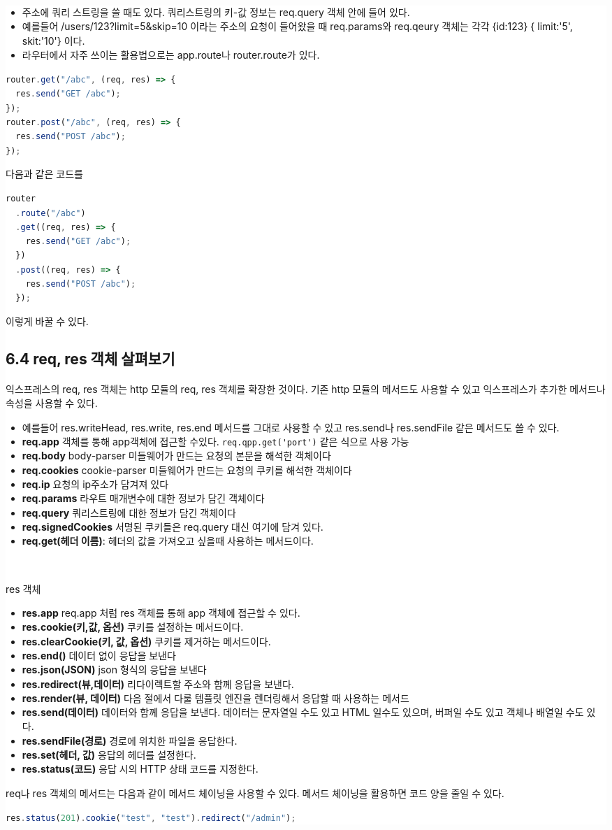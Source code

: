 - 주소에 쿼리 스트링을 쓸 때도 있다. 쿼리스트링의 키-값 정보는 req.query 객체 안에 들어 있다.
- 예를들어 /users/123?limit=5&skip=10 이라는 주소의 요청이 들어왔을 때 req.params와 req.qeury 객체는 각각 {id:123} { limit:'5', skit:'10'} 이다.
- 라우터에서 자주 쓰이는 활용법으로는 app.route나 router.route가 있다.

```javascript
router.get("/abc", (req, res) => {
  res.send("GET /abc");
});
router.post("/abc", (req, res) => {
  res.send("POST /abc");
});
```

다음과 같은 코드를

```javascript
router
  .route("/abc")
  .get((req, res) => {
    res.send("GET /abc");
  })
  .post((req, res) => {
    res.send("POST /abc");
  });
```

이렇게 바꿀 수 있다.

## 6.4 req, res 객체 살펴보기

익스프레스의 req, res 객체는 http 모듈의 req, res 객체를 확장한 것이다. 기존 http 모듈의 메서드도 사용할 수 있고 익스프레스가 추가한 메서드나 속성을 사용할 수 있다.

- 예를들어 res.writeHead, res.write, res.end 메서드를 그대로 사용할 수 있고 res.send나 res.sendFile 같은 메서드도 쓸 수 있다.
- **req.app** 객체를 통해 app객체에 접근할 수있다. `req.qpp.get('port')` 같은 식으로 사용 가능
- **req.body** body-parser 미들웨어가 만드는 요청의 본문을 해석한 객체이다
- **req.cookies** cookie-parser 미들웨어가 만드는 요청의 쿠키를 해석한 객체이다
- **req.ip** 요청의 ip주소가 담겨져 있다
- **req.params** 라우트 매개변수에 대한 정보가 담긴 객체이다
- **req.query** 쿼리스트링에 대한 정보가 담긴 객체이다
- **req.signedCookies** 서명된 쿠키들은 req.query 대신 여기에 담겨 있다.
- **req.get(헤더 이름)**: 헤더의 값을 가져오고 싶을때 사용하는 메서드이다.

<br/>

res 객체

- **res.app** req.app 처럼 res 객체를 통해 app 객체에 접근할 수 있다.
- **res.cookie(키,값, 옵션)** 쿠키를 설정하는 메서드이다.
- **res.clearCookie(키, 값, 옵션)** 쿠키를 제거하는 메서드이다.
- **res.end()** 데이터 없이 응답을 보낸다
- **res.json(JSON)** json 형식의 응답을 보낸다
- **res.redirect(뷰,데이터)** 리다이렉트할 주소와 함께 응답을 보낸다.
- **res.render(뷰, 데이터)** 다음 절에서 다룰 템플릿 엔진을 렌더링해서 응답할 때 사용하는 메서드
- **res.send(데이터)** 데이터와 함께 응답을 보낸다. 데이터는 문자열일 수도 있고 HTML 일수도 있으며, 버퍼일 수도 있고 객체나 배열일 수도 있다.
- **res.sendFile(경로)** 경로에 위치한 파일을 응답한다.
- **res.set(헤더, 값)** 응답의 헤더를 설정한다.
- **res.status(코드)** 응답 시의 HTTP 상태 코드를 지정한다.

req나 res 객체의 메서드는 다음과 같이 메서드 체이닝을 사용할 수 있다. 메서드 체이닝을 활용하면 코드 양을 줄일 수 있다.

```javascript
res.status(201).cookie("test", "test").redirect("/admin");
```
